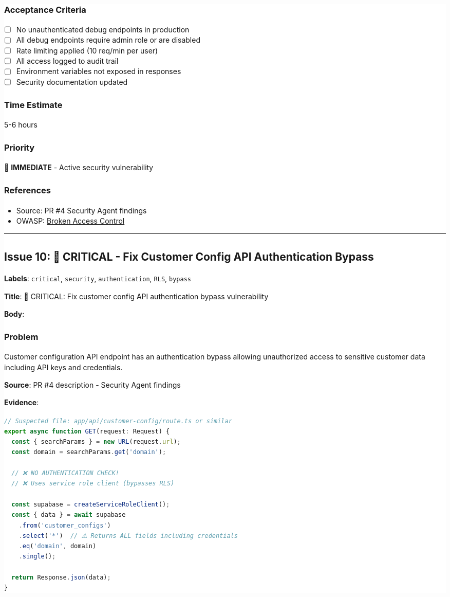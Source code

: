 ### Acceptance Criteria
- [ ] No unauthenticated debug endpoints in production
- [ ] All debug endpoints require admin role or are disabled
- [ ] Rate limiting applied (10 req/min per user)
- [ ] All access logged to audit trail
- [ ] Environment variables not exposed in responses
- [ ] Security documentation updated

### Time Estimate
5-6 hours

### Priority
🔴 **IMMEDIATE** - Active security vulnerability

### References
- Source: PR #4 Security Agent findings
- OWASP: [Broken Access Control](https://owasp.org/Top10/A01_2021-Broken_Access_Control/)

---

## Issue 10: 🔴 CRITICAL - Fix Customer Config API Authentication Bypass

**Labels**: `critical`, `security`, `authentication`, `RLS`, `bypass`

**Title**: 🔴 CRITICAL: Fix customer config API authentication bypass vulnerability

**Body**:
### Problem
Customer configuration API endpoint has an authentication bypass allowing unauthorized access to sensitive customer data including API keys and credentials.

**Source**: PR #4 description - Security Agent findings

**Evidence**:
```typescript
// Suspected file: app/api/customer-config/route.ts or similar
export async function GET(request: Request) {
  const { searchParams } = new URL(request.url);
  const domain = searchParams.get('domain');

  // ❌ NO AUTHENTICATION CHECK!
  // ❌ Uses service role client (bypasses RLS)

  const supabase = createServiceRoleClient();
  const { data } = await supabase
    .from('customer_configs')
    .select('*')  // ⚠️ Returns ALL fields including credentials
    .eq('domain', domain)
    .single();

  return Response.json(data);
}
```
